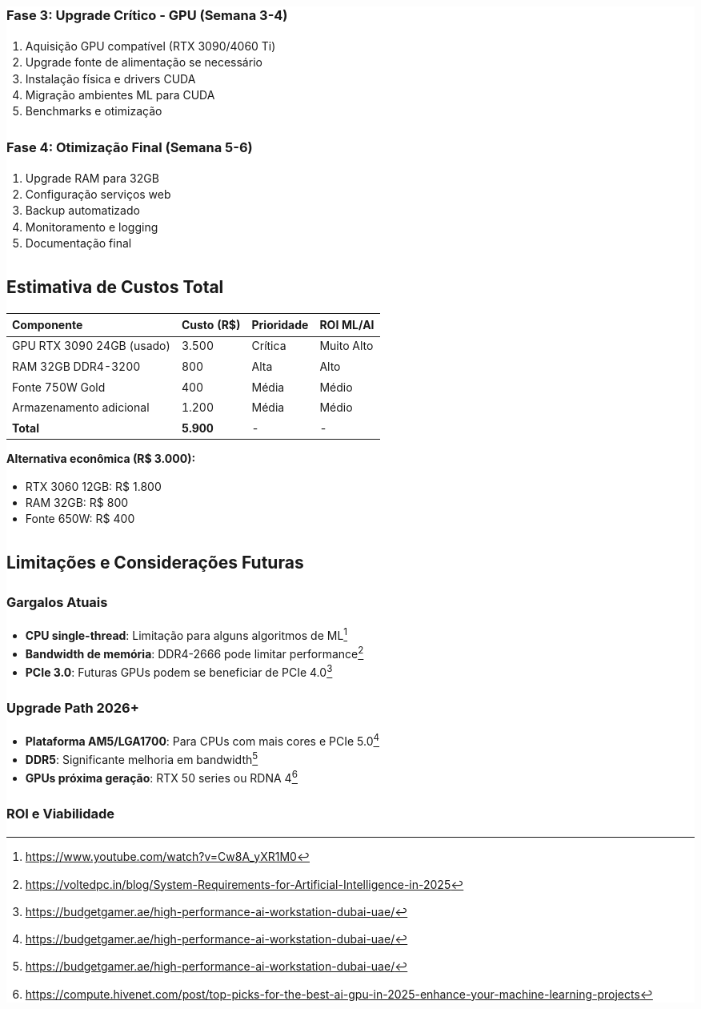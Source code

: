 ### Fase 3: Upgrade Crítico - GPU (Semana 3-4)

1. Aquisição GPU compatível (RTX 3090/4060 Ti)
2. Upgrade fonte de alimentação se necessário
3. Instalação física e drivers CUDA
4. Migração ambientes ML para CUDA
5. Benchmarks e otimização

### Fase 4: Otimização Final (Semana 5-6)

1. Upgrade RAM para 32GB
2. Configuração serviços web
3. Backup automatizado
4. Monitoramento e logging
5. Documentação final

## Estimativa de Custos Total

| Componente                | Custo (R\$) | Prioridade | ROI ML/AI  |
|:------------------------- |:----------- |:---------- |:---------- |
| GPU RTX 3090 24GB (usado) | 3.500       | Crítica    | Muito Alto |
| RAM 32GB DDR4-3200        | 800         | Alta       | Alto       |
| Fonte 750W Gold           | 400         | Média      | Médio      |
| Armazenamento adicional   | 1.200       | Média      | Médio      |
| **Total**                 | **5.900**   | -          | -          |

**Alternativa econômica (R\$ 3.000):**

- RTX 3060 12GB: R\$ 1.800
- RAM 32GB: R\$ 800
- Fonte 650W: R\$ 400

## Limitações e Considerações Futuras

### Gargalos Atuais

- **CPU single-thread**: Limitação para alguns algoritmos de ML[^34]
- **Bandwidth de memória**: DDR4-2666 pode limitar performance[^35]
- **PCIe 3.0**: Futuras GPUs podem se beneficiar de PCIe 4.0[^38]

### Upgrade Path 2026+

- **Plataforma AM5/LGA1700**: Para CPUs com mais cores e PCIe 5.0[^38]
- **DDR5**: Significante melhoria em bandwidth[^38]
- **GPUs próxima geração**: RTX 50 series ou RDNA 4[^33]

### ROI e Viabilidade


[^1]: https://www.huuphan.com/2025/06/best-linux-distros-for-ai-in-2025.html
[^2]: https://embeddedinventor.com/best-linux-distro-for-machine-learning-ai-comparison-analysis/
[^3]: https://rocm.docs.amd.com/projects/radeon/en/latest/docs/compatibility/native_linux/native_linux_compatibility.html
[^4]: https://www.amd.com/en/support/download/linux-drivers.html
[^5]: https://www.unixmen.com/ai-software-for-linux-which-linux-ai-tools-are-best-in-2025/
[^6]: https://www.reddit.com/r/linuxquestions/comments/vx8mvq/best_distro_for_an_ai_student/
[^7]: https://www.tecmint.com/linux-tools-for-ai-development/
[^8]: https://cloudspinx.com/fedora-39-vs-centos-stream-9-with-comparison-table/
[^9]: https://rocm.docs.amd.com/projects/install-on-linux/en/latest/reference/system-requirements.html
[^10]: https://github.com/ROCm/ROCm/issues/1309
[^11]: https://github.com/AUTOMATIC1111/stable-diffusion-webui/issues/1220
[^12]: https://www.reddit.com/r/Amd/comments/b3u5mz/what_to_expect_from_machine_learning_on_amd/
[^13]: https://github.com/ollama/ollama/issues/2453
[^14]: https://rocm.docs.amd.com/projects/radeon/en/docs-6.4.2-day1/
[^15]: https://www.adrenaline.com.br/noticias/amd-anuncia-suporte-de-gpus-rdna-3-para-pytorch-e-rocm/
[^16]: https://www.youtube.com/watch?v=fFj49DHW17I
[^17]: https://www.youtube.com/watch?v=Egi6p50mJJk
[^18]: https://docs.redhat.com/pt-br/documentation/red_hat_enterprise_linux/6/html/installation_guide/s2-diskpartrecommend-x86
[^19]: https://www.youtube.com/watch?v=fRgy8zcTIIE
[^20]: https://hyper.ai/en/headlines/b7c2c418fba136bd28f383ae7e617f06
[^21]: https://stackoverflow.com/questions/45421163/anaconda-vs-miniconda
[^22]: https://www.dataschool.io/conda-vs-anaconda-vs-miniconda/
[^23]: https://www.dataquest.io/blog/python-vs-anaconda/
[^24]: https://www.reddit.com/r/datascience/comments/qn7hpn/anaconda_miniconda_or_miniforge_for_data_science/
[^25]: https://www.datacamp.com/pt/blog/docker-container-images-for-machine-learning-and-ai
[^26]: https://www.redhat.com/pt-br/topics/cloud-computing/how-kubernetes-can-help-ai
[^27]: https://learn.microsoft.com/pt-br/dotnet/architecture/microservices/container-docker-introduction/
[^28]: https://docs.redhat.com/pt-br/documentation/red_hat_enterprise_linux/8/html/deploying_different_types_of_servers/configuring-nginx-as-a-reverse-proxy-for-the-http-traffic_setting-up-and-configuring-nginx
[^29]: https://learn.microsoft.com/pt-br/troubleshoot/developer/webapps/aspnetcore/practice-troubleshoot-linux/2-2-install-nginx-configure-it-reverse-proxy
[^30]: https://cloudzy.com/blog/best-gpu-for-machine-learning/
[^31]: https://www.youtube.com/watch?v=j0heLK7MC7Q
[^32]: https://www.youtube.com/watch?v=5H9J38euMio
[^33]: https://compute.hivenet.com/post/top-picks-for-the-best-ai-gpu-in-2025-enhance-your-machine-learning-projects
[^34]: https://www.youtube.com/watch?v=Cw8A_yXR1M0
[^35]: https://voltedpc.in/blog/System-Requirements-for-Artificial-Intelligence-in-2025
[^36]: https://techpoint.africa/guide/best-computers-for-ai-tasks/
[^37]: https://blog.donatec.com.br/como-montar-um-computador-para-inteligencia-artificial/
[^38]: https://budgetgamer.ae/high-performance-ai-workstation-dubai-uae/
[^39]: https://www.pichau.com.br/placa-mae-asus-tuf-b360m-plus-gaming-br-ddr4-socket-lga1151-chipset-intel-b360
[^40]: https://www.asus.com/br/motherboards-components/motherboards/tuf-gaming/tuf-b360m-plus-gaming-br/techspec/
[^41]: https://www.asus.com/br/motherboards-components/motherboards/tuf-gaming/tuf-b360m-plus-gaming-br/
[^42]: https://www.intel.com.br/content/www/br/pt/products/sku/190883/intel-core-i59400f-processor-9m-cache-up-to-4-10-ghz/specifications.html
[^43]: https://www.youtube.com/watch?v=0ZQZaALNrWM
[^44]: https://www.linkedin.com/pulse/top-15-cloud-gpu-providers-machine-learning-2025-quantumopenai-4v78c
[^45]: https://github.com/ROCm/ROCm/issues/5102
[^46]: https://ubuntu.com/blog/why-is-ubuntu-linux-the-leading-choice-to-replace-centos-for-finserv-infrastructure
[^47]: https://learn.microsoft.com/en-us/azure/virtual-machines/linux/azure-n-series-amd-gpu-driver-linux-installation-guide
[^48]: https://www.youtube.com/watch?v=T-UJOgyaApU
[^49]: https://www.hostinger.com/br/tutoriais/melhor-distribuicao-linux
[^50]: https://www.peerspot.com/products/comparisons/centos_vs_fedora-linux
[^51]: https://www.reddit.com/r/StableDiffusion/comments/1amuswn/novices_guide_to_getting_ai_acceleration_working/
[^52]: https://diolinux.com.br/sistemas-operacionais/distribuicoes-linux-2025.html
[^53]: https://www.globo.tech/learning-center/choosing-an-os-ubuntu-vs-fedora-vs-centos-vs-debian/
[^54]: https://www.hostgator.com.br/blog/melhores-distribuicoes-linux/
[^55]: https://www.cantech.in/blog/ubuntu-vs-centos/
[^56]: https://blenderartists.org/t/amd-rx-570-on-linux-neither-opencl-nor-multiple-monitors-work/1127067
[^57]: https://www.reddit.com/r/buildapc/comments/1if3nf7/which_gpu_is_best_for_aiml_upgrading_from_rx_6600/
[^58]: https://www.amd.com/pt/developer/resources/ml-radeon.html
[^59]: https://www.amd.com/pt/products/software/rocm.html
[^60]: https://www.youtube.com/watch?v=VXHryjPu52k
[^61]: https://forum.level1techs.com/t/ai-workstation-gpu-recommendation/225968
[^62]: https://www.amd.com/pt/support/downloads/drivers.html/graphics/radeon-600-500-400/radeon-rx-500-series/radeon-rx-570.html
[^63]: https://www.pugetsystems.com/solutions/ai-and-hpc-workstations/machine-learning-ai/hardware-recommendations/
[^64]: https://www.amd.com/pt/support/downloads/previous-drivers.html/graphics/radeon-600-500-400/radeon-rx-500-series/radeon-rx-570.html
[^65]: https://acecloud.ai/blog/gpu-requirement-for-deep-learning-workstation/
[^66]: https://www.reddit.com/r/ROCm/comments/1e358vr/how_can_i_install_rocm_on_my_pc/?tl=pt-br
[^67]: https://www.youtube.com/watch?v=TFtttOSoMbw
[^68]: https://www.oficinadosbits.com.br/produto/kit-upgrade-processador-intel-core-i5-9400f-placa-mae-tuf-b360m-plus-gaming-br/
[^69]: https://www.m1import.com.br/produto-1843-placa-mae-asus-tuf-b360m-plus-gamungbr
[^70]: https://www.intel.com.br/content/www/br/pt/products/sku/190883/intel-core-i59400f-processor-9m-cache-up-to-4-10-ghz/downloads.html
[^71]: https://www.asus.com/br/motherboards-components/motherboards/tuf-gaming/tuf-b360-plus-gaming/techspec/
[^72]: https://www.alligatorshop.com.br/kit-upgrade-intel-i5-9400f-placa-mae-asus-tuf-b360m-plus-gaming
[^73]: https://www.reddit.com/r/linux4noobs/comments/1camnv4/whats_the_best_partition_scheme_for_dual_booting/?tl=pt-br
[^74]: https://www.asus.com/br/supportonly/tuf b360m-plus gaming/helpdesk_cpu/
[^75]: https://www.terabyteshop.com.br/produto/15288/kit-upgrade-placa-mae-asus-prime-h310m-e-lga-1151-processador-intel-core-i5-9400f-290ghz
[^76]: https://plus.diolinux.com.br/t/recomendacoes-de-criacao-de-particoes-para-dual-boot/54410
[^77]: https://www.atera.com.br/produto/tuf-b360m-plus-gamin/Placa+mãe+Asus+TUF+B360m-plus+Gaming-br+LGA-1151
[^78]: https://www.reddit.com/r/WindowsHelp/comments/zhtdi1/is_it_safe_for_to_to_enable_tpm_20/?tl=pt-br
[^79]: https://aws.amazon.com/pt/ai/machine-learning/containers/
[^80]: https://rodolfofadino.com.br/configurando-um-proxy-reverso-com-nginx-centos-e-hyper-v-d990408b4ccd
[^81]: https://www.docker.com/solutions/docker-ai/
[^82]: https://www.digitalocean.com/community/tutorials/how-to-configure-nginx-as-a-web-server-and-reverse-proxy-for-apache-on-one-ubuntu-18-04-server-pt
[^83]: https://www.ibm.com/br-pt/think/topics/docker
[^84]: https://kinsta.com/pt/blog/proxy-reverso/
[^85]: https://www.anaconda.com/guides/conda-package-manager-for-data-sciences-ml-and-ai
[^86]: https://www.hostinger.com/br/tutoriais/proxy-reverso-nginx
[^87]: https://www.mrdbourke.com/get-your-computer-ready-for-machine-learning-using-anaconda-miniconda-and-conda/
[^88]: https://www.reddit.com/r/MachineLearning/comments/iq8i4f/d_using_docker_for_ml_development/?tl=pt-br
[^89]: https://supremaux.com/as-melhores-placas-de-video-para-inteligencia-artificial/
[^90]: https://www.corsair.com/br/pt/explorer/diy-builder/thunderbolt-docks/what-pc-do-i-need-for-ai-development/
[^91]: https://blog.invidelabs.com/custom-pc-build-ai-workstation-for-developers/
[^92]: https://www.hp.com/us-en/shop/tech-takes/best-workstations-for-ai-development
[^93]: https://www.lenovo.com/br/pt/d/promocoes/engenheiros-de-ia/
[^94]: https://www.youtube.com/watch?v=0qNtFvEcZDw
[^95]: https://www.pcgamer.com/the-best-graphics-cards/
[^96]: https://www.reddit.com/r/LocalLLaMA/comments/1glw1rs/computer_spec_for_running_large_ai_model_70b/?tl=pt-br
[^97]: https://www.hp.com/us-en/shop/tech-takes/what-is-an-ai-workstation
[^98]: https://www.reddit.com/r/StableDiffusion/comments/1k9cifl/pc_budget_gpu_suggestions_for_ai_use_2025/?tl=pt-br